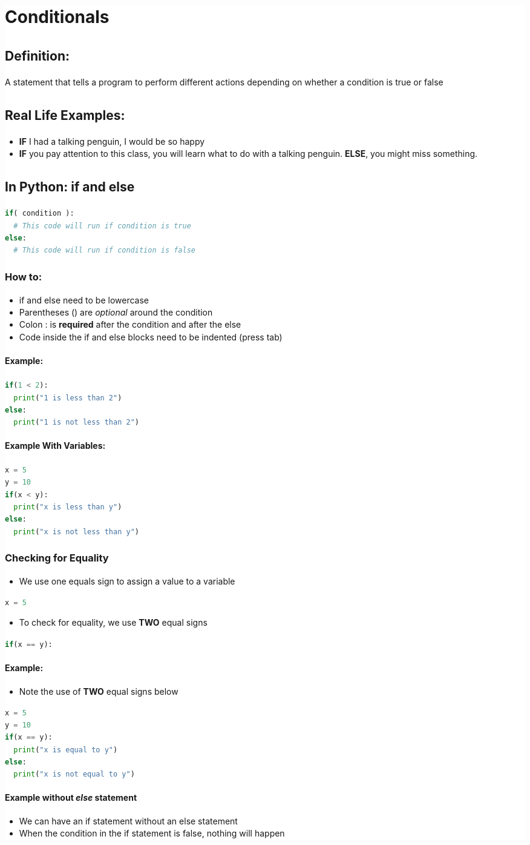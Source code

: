 # Conditionals
## Definition:
A statement that tells a program to perform different actions depending on whether a condition is true or false
## Real Life Examples:
* __IF__ I had a talking penguin, I would be so happy
* __IF__ you pay attention to this class, you will learn what to do with a talking penguin. __ELSE__, you might miss something.
## In Python: if and else
```python
if( condition ):
  # This code will run if condition is true
else:
  # This code will run if condition is false
```
### How to:
* if and else need to be lowercase
* Parentheses () are *optional* around the condition
* Colon : is __required__ after the condition and after the else
* Code inside the if and else blocks need to be indented (press tab)
#### Example:
```python
if(1 < 2):
  print("1 is less than 2")
else:
  print("1 is not less than 2")
```
#### Example With Variables:
```python
x = 5
y = 10
if(x < y):
  print("x is less than y")
else:
  print("x is not less than y")
```
### Checking for Equality
* We use one equals sign to assign a value to a variable
```python
x = 5
```
* To check for equality, we use __TWO__ equal signs
```python
if(x == y):
```
#### Example:
* Note the use of __TWO__ equal signs below
```python
x = 5
y = 10
if(x == y):
  print("x is equal to y")
else:
  print("x is not equal to y")
```
#### Example without *else* statement
* We can have an if statement without an else statement
* When the condition in the if statement is false, nothing will happen
